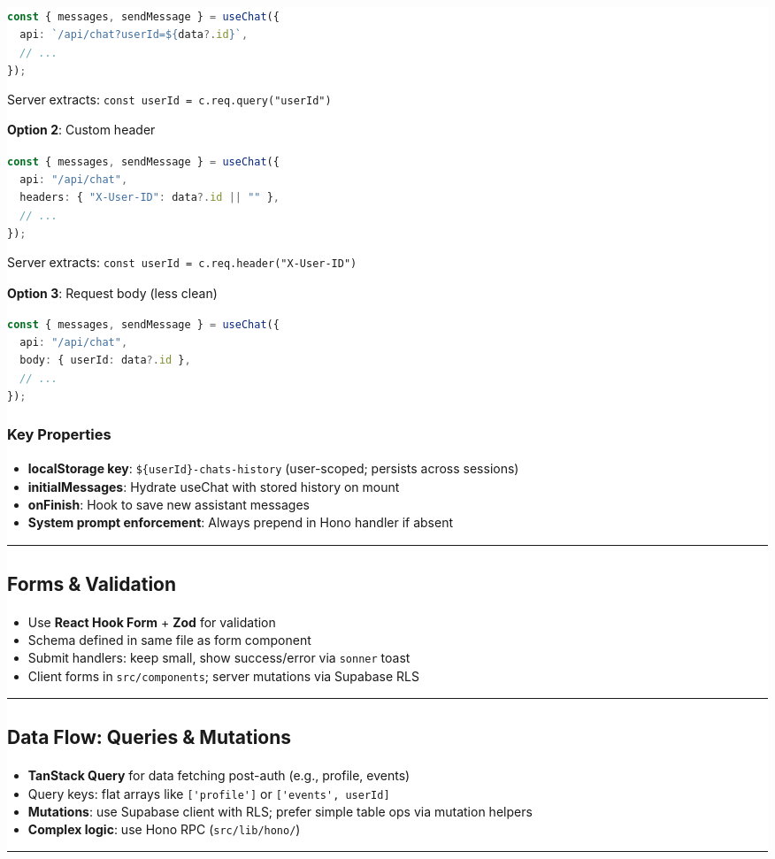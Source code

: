 ```typescript
const { messages, sendMessage } = useChat({
  api: `/api/chat?userId=${data?.id}`,
  // ...
});
```

Server extracts: `const userId = c.req.query("userId")`

**Option 2**: Custom header

```typescript
const { messages, sendMessage } = useChat({
  api: "/api/chat",
  headers: { "X-User-ID": data?.id || "" },
  // ...
});
```

Server extracts: `const userId = c.req.header("X-User-ID")`

**Option 3**: Request body (less clean)

```typescript
const { messages, sendMessage } = useChat({
  api: "/api/chat",
  body: { userId: data?.id },
  // ...
});
```

### Key Properties

- **localStorage key**: `${userId}-chats-history` (user-scoped; persists across sessions)
- **initialMessages**: Hydrate useChat with stored history on mount
- **onFinish**: Hook to save new assistant messages
- **System prompt enforcement**: Always prepend in Hono handler if absent

---

## Forms & Validation

- Use **React Hook Form** + **Zod** for validation
- Schema defined in same file as form component
- Submit handlers: keep small, show success/error via `sonner` toast
- Client forms in `src/components`; server mutations via Supabase RLS

---

## Data Flow: Queries & Mutations

- **TanStack Query** for data fetching post-auth (e.g., profile, events)
- Query keys: flat arrays like `['profile']` or `['events', userId]`
- **Mutations**: use Supabase client with RLS; prefer simple table ops via mutation helpers
- **Complex logic**: use Hono RPC (`src/lib/hono/`)

---